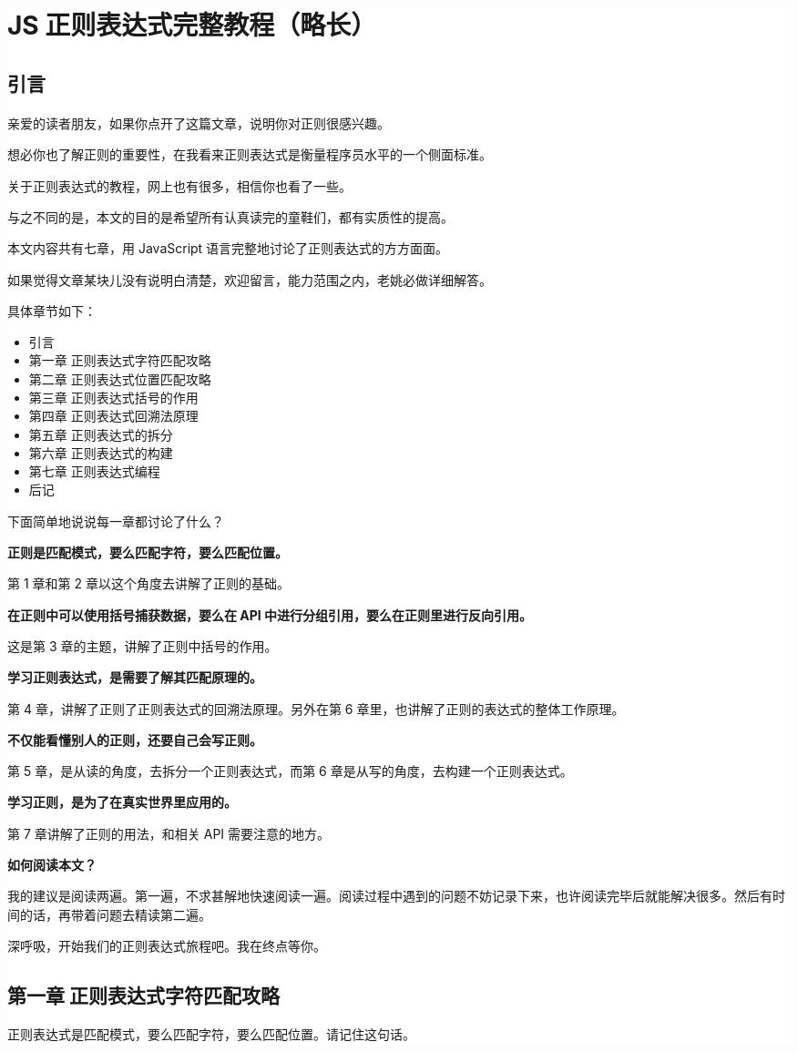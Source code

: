 # JS 正则表达式完整教程（略长）

## 引言

亲爱的读者朋友，如果你点开了这篇文章，说明你对正则很感兴趣。

想必你也了解正则的重要性，在我看来正则表达式是衡量程序员水平的一个侧面标准。

关于正则表达式的教程，网上也有很多，相信你也看了一些。

与之不同的是，本文的目的是希望所有认真读完的童鞋们，都有实质性的提高。

本文内容共有七章，用 JavaScript 语言完整地讨论了正则表达式的方方面面。

如果觉得文章某块儿没有说明白清楚，欢迎留言，能力范围之内，老姚必做详细解答。

具体章节如下：

- 引言
- 第一章 正则表达式字符匹配攻略
- 第二章 正则表达式位置匹配攻略
- 第三章 正则表达式括号的作用
- 第四章 正则表达式回溯法原理
- 第五章 正则表达式的拆分
- 第六章 正则表达式的构建
- 第七章 正则表达式编程
- 后记

下面简单地说说每一章都讨论了什么？

**正则是匹配模式，要么匹配字符，要么匹配位置。**

第 1 章和第 2 章以这个角度去讲解了正则的基础。

**在正则中可以使用括号捕获数据，要么在 API 中进行分组引用，要么在正则里进行反向引用。**

这是第 3 章的主题，讲解了正则中括号的作用。

**学习正则表达式，是需要了解其匹配原理的。**

第 4 章，讲解了正则了正则表达式的回溯法原理。另外在第 6 章里，也讲解了正则的表达式的整体工作原理。

**不仅能看懂别人的正则，还要自己会写正则。**

第 5 章，是从读的角度，去拆分一个正则表达式，而第 6 章是从写的角度，去构建一个正则表达式。

**学习正则，是为了在真实世界里应用的。**

第 7 章讲解了正则的用法，和相关 API 需要注意的地方。

**如何阅读本文？**

我的建议是阅读两遍。第一遍，不求甚解地快速阅读一遍。阅读过程中遇到的问题不妨记录下来，也许阅读完毕后就能解决很多。然后有时间的话，再带着问题去精读第二遍。

深呼吸，开始我们的正则表达式旅程吧。我在终点等你。

## 第一章 正则表达式字符匹配攻略

正则表达式是匹配模式，要么匹配字符，要么匹配位置。请记住这句话。
